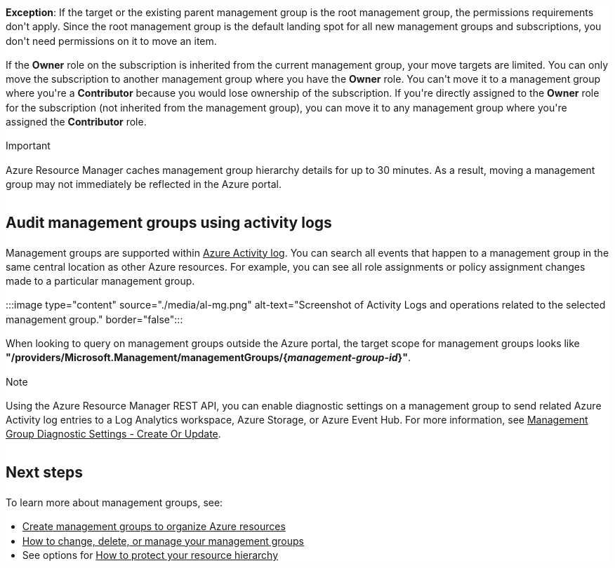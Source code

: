 **Exception**: If the target or the existing parent management group is the root management group,
the permissions requirements don't apply. Since the root management group is the default landing
spot for all new management groups and subscriptions, you don't need permissions on it to move an
item.

If the **Owner** role on the subscription is inherited from the current management group, your move
targets are limited. You can only move the subscription to another management group where you have
the **Owner** role. You can't move it to a management group where you're a **Contributor** because you would
lose ownership of the subscription. If you're directly assigned to the **Owner** role for the
subscription (not inherited from the management group), you can move it to any management group
where you're assigned the **Contributor** role.

> [!IMPORTANT]
> Azure Resource Manager caches management group hierarchy details for up to 30 minutes.
> As a result, moving a management group may not immediately be reflected in the Azure portal.

## Audit management groups using activity logs

Management groups are supported within
[Azure Activity log](../../azure-monitor/essentials/platform-logs-overview.md). You can search all
events that happen to a management group in the same central location as other Azure resources. For
example, you can see all role assignments or policy assignment changes made to a particular
management group.

:::image type="content" source="./media/al-mg.png" alt-text="Screenshot of Activity Logs and operations related to the selected management group." border="false":::

When looking to query on management groups outside the Azure portal, the target scope for
management groups looks like **"/providers/Microsoft.Management/managementGroups/{_management-group-id_}"**.

> [!NOTE]
> Using the Azure Resource Manager REST API, you can enable diagnostic settings on a management group to send related Azure Activity log entries to a Log Analytics workspace, Azure Storage, or Azure Event Hub. For more information, see [Management Group Diagnostic Settings - Create Or Update](/rest/api/monitor/management-group-diagnostic-settings/create-or-update).

## Next steps

To learn more about management groups, see:

- [Create management groups to organize Azure resources](./create-management-group-portal.md)
- [How to change, delete, or manage your management groups](./manage.md)
- See options for [How to protect your resource hierarchy](./how-to/protect-resource-hierarchy.md)
